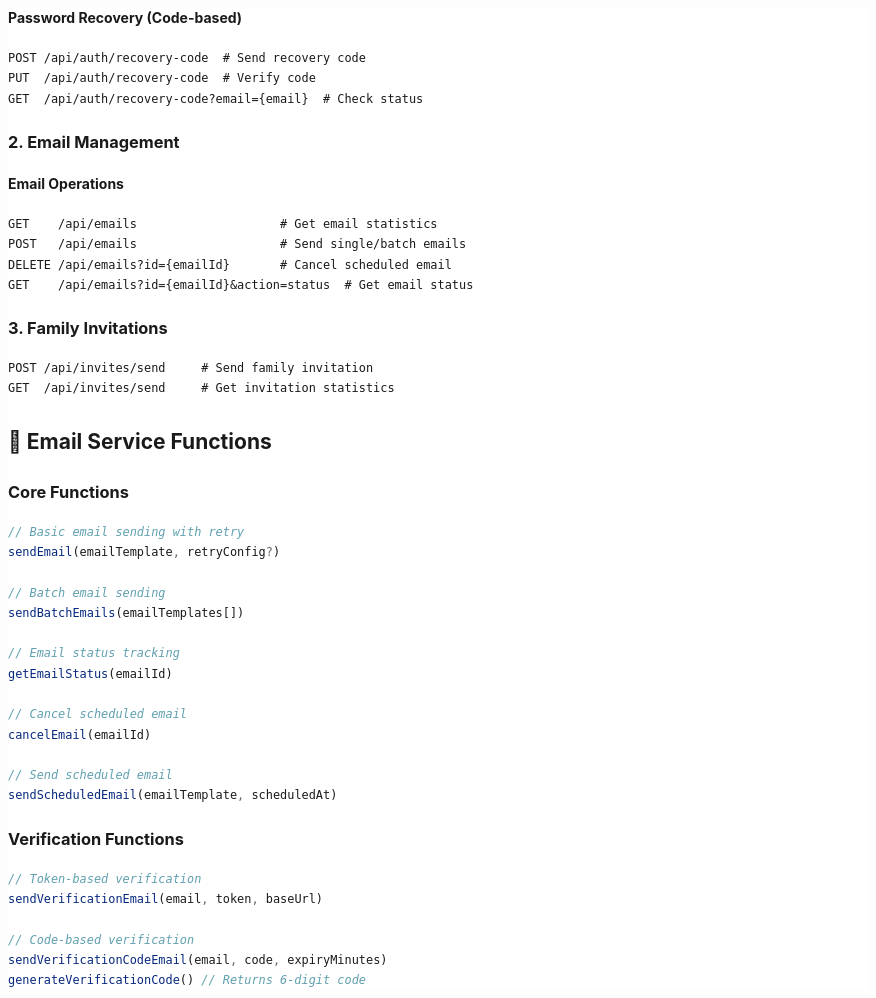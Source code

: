#### **Password Recovery (Code-based)**
```http
POST /api/auth/recovery-code  # Send recovery code
PUT  /api/auth/recovery-code  # Verify code
GET  /api/auth/recovery-code?email={email}  # Check status
```

### 2. **Email Management**

#### **Email Operations**
```http
GET    /api/emails                    # Get email statistics
POST   /api/emails                    # Send single/batch emails
DELETE /api/emails?id={emailId}       # Cancel scheduled email
GET    /api/emails?id={emailId}&action=status  # Get email status
```

### 3. **Family Invitations**
```http
POST /api/invites/send     # Send family invitation
GET  /api/invites/send     # Get invitation statistics
```

## 🔧 **Email Service Functions**

### **Core Functions**
```typescript
// Basic email sending with retry
sendEmail(emailTemplate, retryConfig?)

// Batch email sending
sendBatchEmails(emailTemplates[])

// Email status tracking
getEmailStatus(emailId)

// Cancel scheduled email
cancelEmail(emailId)

// Send scheduled email
sendScheduledEmail(emailTemplate, scheduledAt)
```

### **Verification Functions**
```typescript
// Token-based verification
sendVerificationEmail(email, token, baseUrl)

// Code-based verification  
sendVerificationCodeEmail(email, code, expiryMinutes)
generateVerificationCode() // Returns 6-digit code
```
